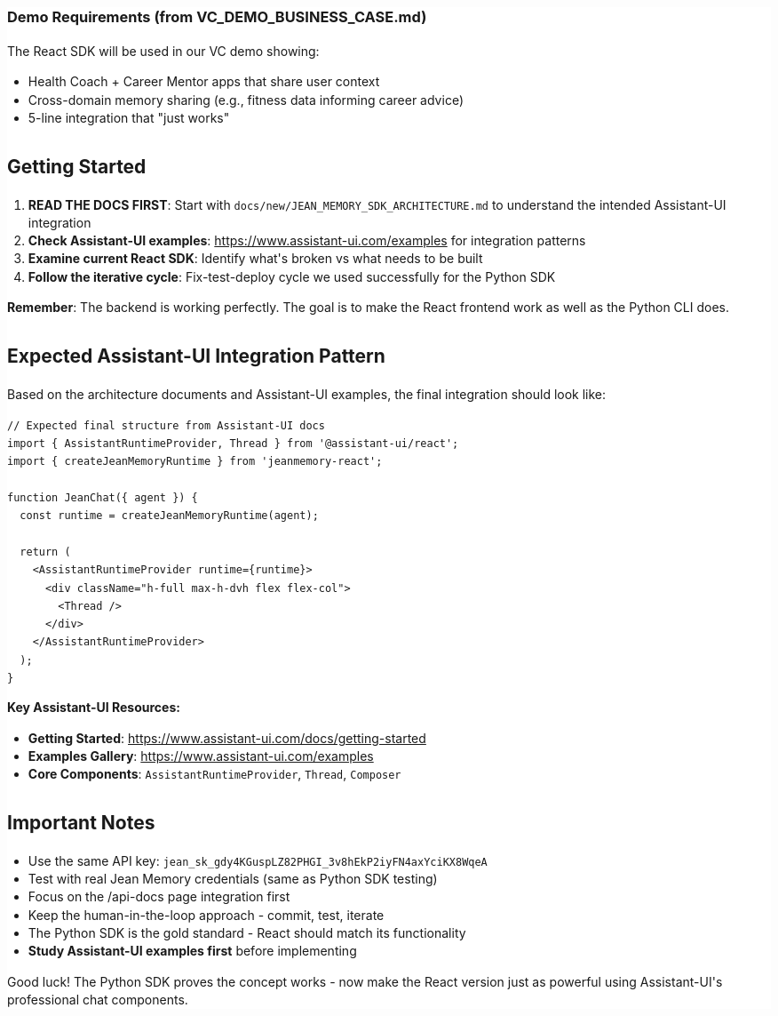 ### Demo Requirements (from VC_DEMO_BUSINESS_CASE.md)
The React SDK will be used in our VC demo showing:
- Health Coach + Career Mentor apps that share user context
- Cross-domain memory sharing (e.g., fitness data informing career advice)
- 5-line integration that "just works"

## Getting Started

1. **READ THE DOCS FIRST**: Start with `docs/new/JEAN_MEMORY_SDK_ARCHITECTURE.md` to understand the intended Assistant-UI integration
2. **Check Assistant-UI examples**: https://www.assistant-ui.com/examples for integration patterns
3. **Examine current React SDK**: Identify what's broken vs what needs to be built
4. **Follow the iterative cycle**: Fix-test-deploy cycle we used successfully for the Python SDK

**Remember**: The backend is working perfectly. The goal is to make the React frontend work as well as the Python CLI does.

## Expected Assistant-UI Integration Pattern

Based on the architecture documents and Assistant-UI examples, the final integration should look like:

```tsx
// Expected final structure from Assistant-UI docs
import { AssistantRuntimeProvider, Thread } from '@assistant-ui/react';
import { createJeanMemoryRuntime } from 'jeanmemory-react';

function JeanChat({ agent }) {
  const runtime = createJeanMemoryRuntime(agent);
  
  return (
    <AssistantRuntimeProvider runtime={runtime}>
      <div className="h-full max-h-dvh flex flex-col">
        <Thread />
      </div>
    </AssistantRuntimeProvider>
  );
}
```

**Key Assistant-UI Resources:**  
- **Getting Started**: https://www.assistant-ui.com/docs/getting-started
- **Examples Gallery**: https://www.assistant-ui.com/examples
- **Core Components**: `AssistantRuntimeProvider`, `Thread`, `Composer`

## Important Notes

- Use the same API key: `jean_sk_gdy4KGuspLZ82PHGI_3v8hEkP2iyFN4axYciKX8WqeA`
- Test with real Jean Memory credentials (same as Python SDK testing)
- Focus on the /api-docs page integration first
- Keep the human-in-the-loop approach - commit, test, iterate
- The Python SDK is the gold standard - React should match its functionality
- **Study Assistant-UI examples first** before implementing

Good luck! The Python SDK proves the concept works - now make the React version just as powerful using Assistant-UI's professional chat components.